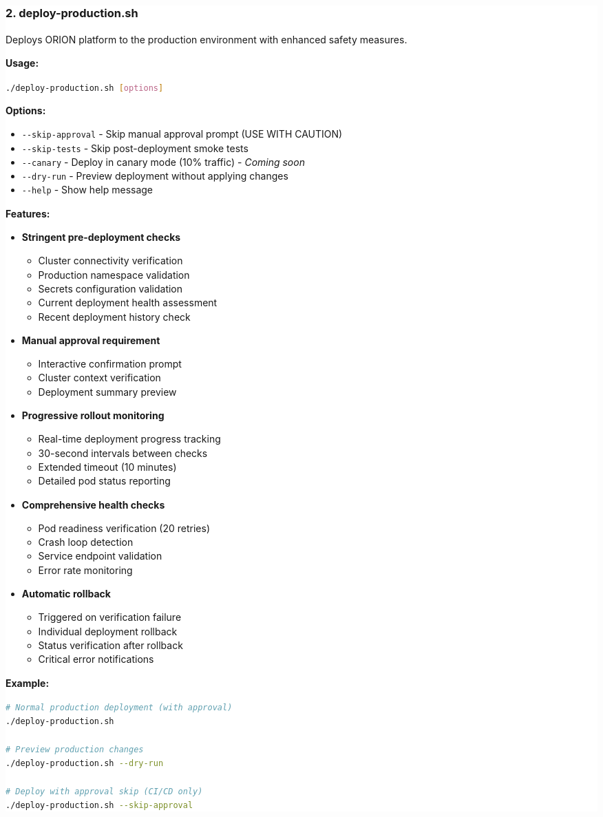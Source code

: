
### 2. deploy-production.sh

Deploys ORION platform to the production environment with enhanced safety measures.

**Usage:**
```bash
./deploy-production.sh [options]
```

**Options:**
- `--skip-approval` - Skip manual approval prompt (USE WITH CAUTION)
- `--skip-tests` - Skip post-deployment smoke tests
- `--canary` - Deploy in canary mode (10% traffic) - *Coming soon*
- `--dry-run` - Preview deployment without applying changes
- `--help` - Show help message

**Features:**
- **Stringent pre-deployment checks**
  - Cluster connectivity verification
  - Production namespace validation
  - Secrets configuration validation
  - Current deployment health assessment
  - Recent deployment history check

- **Manual approval requirement**
  - Interactive confirmation prompt
  - Cluster context verification
  - Deployment summary preview

- **Progressive rollout monitoring**
  - Real-time deployment progress tracking
  - 30-second intervals between checks
  - Extended timeout (10 minutes)
  - Detailed pod status reporting

- **Comprehensive health checks**
  - Pod readiness verification (20 retries)
  - Crash loop detection
  - Service endpoint validation
  - Error rate monitoring

- **Automatic rollback**
  - Triggered on verification failure
  - Individual deployment rollback
  - Status verification after rollback
  - Critical error notifications

**Example:**
```bash
# Normal production deployment (with approval)
./deploy-production.sh

# Preview production changes
./deploy-production.sh --dry-run

# Deploy with approval skip (CI/CD only)
./deploy-production.sh --skip-approval
```

